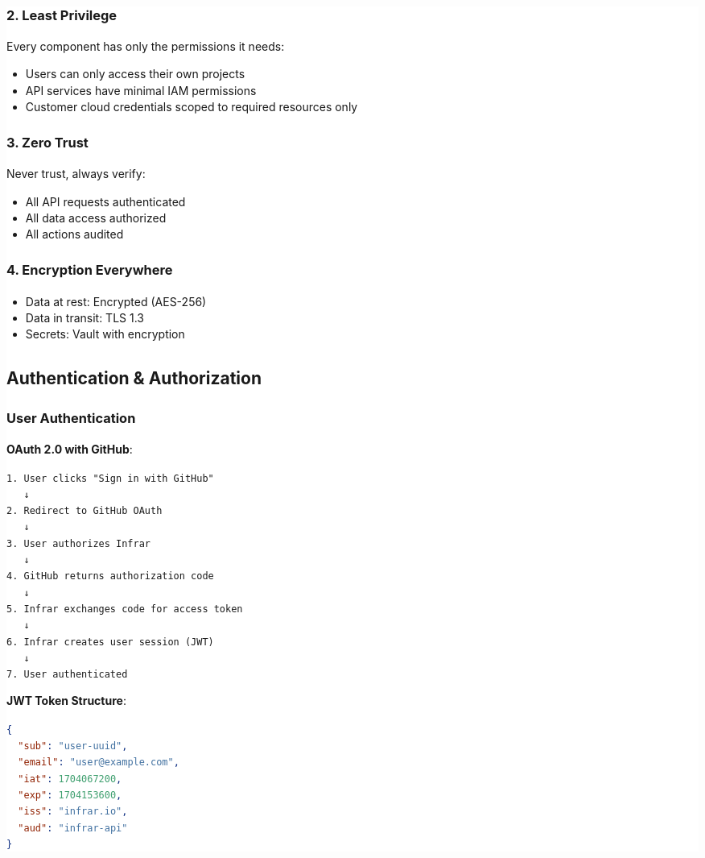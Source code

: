 ### 2. Least Privilege

Every component has only the permissions it needs:
- Users can only access their own projects
- API services have minimal IAM permissions
- Customer cloud credentials scoped to required resources only

### 3. Zero Trust

Never trust, always verify:
- All API requests authenticated
- All data access authorized
- All actions audited

### 4. Encryption Everywhere

- Data at rest: Encrypted (AES-256)
- Data in transit: TLS 1.3
- Secrets: Vault with encryption

## Authentication & Authorization

### User Authentication

**OAuth 2.0 with GitHub**:
```
1. User clicks "Sign in with GitHub"
   ↓
2. Redirect to GitHub OAuth
   ↓
3. User authorizes Infrar
   ↓
4. GitHub returns authorization code
   ↓
5. Infrar exchanges code for access token
   ↓
6. Infrar creates user session (JWT)
   ↓
7. User authenticated
```

**JWT Token Structure**:
```json
{
  "sub": "user-uuid",
  "email": "user@example.com",
  "iat": 1704067200,
  "exp": 1704153600,
  "iss": "infrar.io",
  "aud": "infrar-api"
}
```
